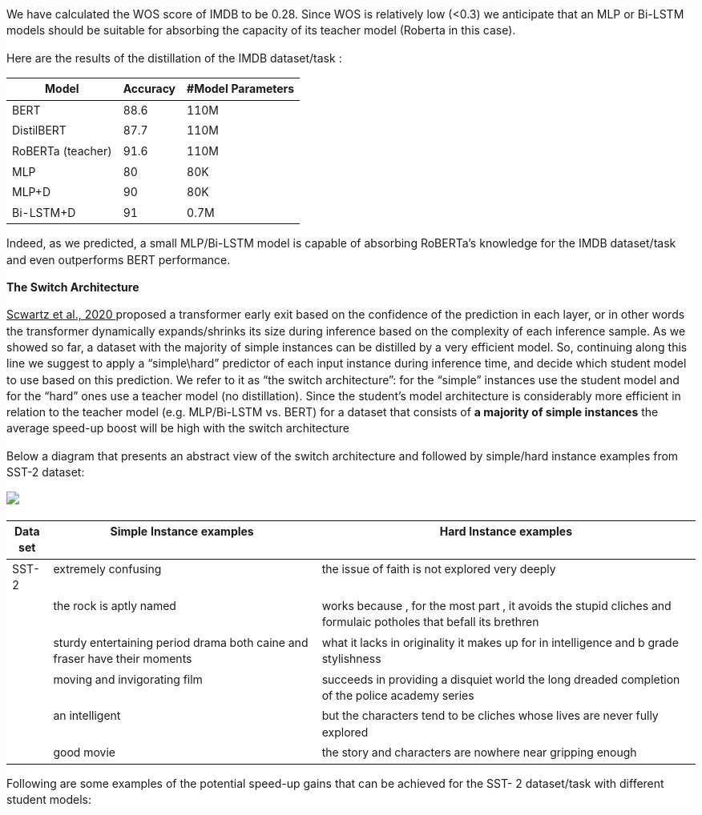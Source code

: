 We have calculated the WOS score of IMDB to be 0.28. Since WOS is relatively low (<0.3) we anticipate that an MLP or Bi-LSTM models should be suitable for absorbing the capacity of its teacher model (Roberta in this case). 

Here are the results of the distillation of the IMDB dataset/task : 



|**Model** |**Accuracy** |**#Model Parameters** |
| - | - | - |
|BERT |88.6 |110M |
|DistilBERT |87.7 |110M |
|RoBERTa (teacher) |91.6 |110M |
|MLP  |80 |80K |
|MLP+D |90 |80K |
|Bi-LSTM+D |91 |0.7M |
Indeed, as we predicted, a small MLP/Bi-LSTM model is capable of absorbing RoBERTa’s knowledge for the IMDB dataset/task and even outperforms BERT performance.  

**The Switch Architecture** 

[Scwartz et al., 2020 ](https://arxiv.org/pdf/2004.07453.pdf)proposed a transformer early exit based on the confidence of the prediction in each layer, or in other words the transformer dynamically expands/shrinks its size during  inference based on the complexity of each inference sample. As we showed so far, a dataset with the majority of simple instances can be  distilled by a very efficient model. So, continuing along this line we suggest to apply a “simple\hard” predictor of each input instance during inference time, and decide which student model to use based on this prediction. We refer to it as “the switch architecture”: for the “simple” instances use the student model and for the “hard” ones use a teacher model (no distillation). Since the student’s model architecture is considerably more efficient in relation to the teacher model (e.g. MLP/Bi-LSTM vs. BERT) for a dataset that consists of **a majority of simple instances** the average speed-up boost will be high with the switch architecture 

Below a diagram that presents an abstract view of the switch architecture and followed by simple/hard instance examples from SST-2 dataset: 

![](Aspose.Words.02b6c5e9-c383-4c2a-9804-8dee8dad7aad.006.jpeg)



|**Dataset** |**Simple Instance examples** |**Hard Instance examples** |
| - | - | - |
|SST-2 |extremely confusing |the issue of faith is not explored very deeply |
||the rock is aptly named |works because , for the most part , it avoids the stupid cliches and formulaic potholes that befall its brethren |
||sturdy entertaining period drama both caine and fraser have their moments |what it lacks in originality it makes up for in intelligence and b grade stylishness |
||moving and invigorating film |succeeds in providing a disquiet world the long dreaded completion of the police academy series |
||an intelligent |but the characters tend to be cliches whose lives are never fully explored |
||good movie |the story and characters are nowhere near gripping enough |
Following are some examples of the potential speed-up gains that can be achieved for the SST- 2 dataset/task with different student models: 
